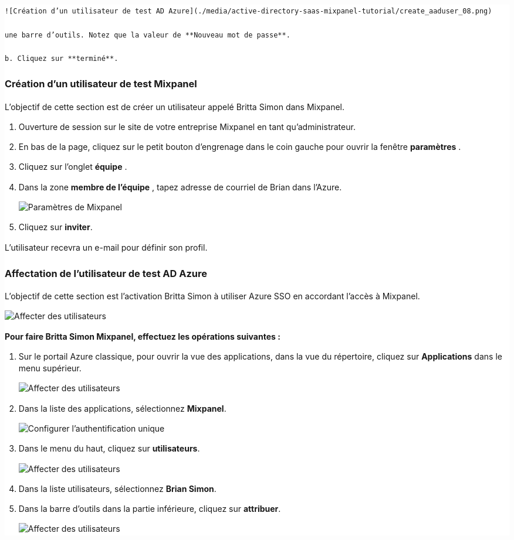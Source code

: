     ![Création d’un utilisateur de test AD Azure](./media/active-directory-saas-mixpanel-tutorial/create_aaduser_08.png) 

    une barre d’outils. Notez que la valeur de **Nouveau mot de passe**.

    b. Cliquez sur **terminé**.   



### <a name="creating-a-mixpanel-test-user"></a>Création d’un utilisateur de test Mixpanel

L’objectif de cette section est de créer un utilisateur appelé Britta Simon dans Mixpanel. 

1.  Ouverture de session sur le site de votre entreprise Mixpanel en tant qu’administrateur.

2.  En bas de la page, cliquez sur le petit bouton d’engrenage dans le coin gauche pour ouvrir la fenêtre **paramètres** .

3.  Cliquez sur l’onglet **équipe** .

4. Dans la zone **membre de l’équipe** , tapez adresse de courriel de Brian dans l’Azure.
   
    ![Paramètres de Mixpanel](./media/active-directory-saas-mixpanel-tutorial/tutorial_mixpanel_11.png) 

4.  Cliquez sur **inviter**. 

L’utilisateur recevra un e-mail pour définir son profil.


### <a name="assigning-the-azure-ad-test-user"></a>Affectation de l’utilisateur de test AD Azure

L’objectif de cette section est l’activation Britta Simon à utiliser Azure SSO en accordant l’accès à Mixpanel.

![Affecter des utilisateurs][200] 

**Pour faire Britta Simon Mixpanel, effectuez les opérations suivantes :**

1. Sur le portail Azure classique, pour ouvrir la vue des applications, dans la vue du répertoire, cliquez sur **Applications** dans le menu supérieur.

    ![Affecter des utilisateurs][201] 

2. Dans la liste des applications, sélectionnez **Mixpanel**.

    ![Configurer l’authentification unique](./media/active-directory-saas-mixpanel-tutorial/tutorial_mixpanel_50.png) 

1. Dans le menu du haut, cliquez sur **utilisateurs**.

    ![Affecter des utilisateurs][203] 

1. Dans la liste utilisateurs, sélectionnez **Brian Simon**.

2. Dans la barre d’outils dans la partie inférieure, cliquez sur **attribuer**.

    ![Affecter des utilisateurs][205]


[1]: ./media/active-directory-saas-mixpanel-tutorial/tutorial_general_01.png
[2]: ./media/active-directory-saas-mixpanel-tutorial/tutorial_general_02.png
[3]: ./media/active-directory-saas-mixpanel-tutorial/tutorial_general_03.png
[4]: ./media/active-directory-saas-mixpanel-tutorial/tutorial_general_04.png
[6]: ./media/active-directory-saas-mixpanel-tutorial/tutorial_general_05.png
[10]: ./media/active-directory-saas-mixpanel-tutorial/tutorial_general_06.png
[11]: ./media/active-directory-saas-mixpanel-tutorial/tutorial_general_07.png
[20]: ./media/active-directory-saas-mixpanel-tutorial/tutorial_general_100.png
[200]: ./media/active-directory-saas-mixpanel-tutorial/tutorial_general_200.png
[201]: ./media/active-directory-saas-mixpanel-tutorial/tutorial_general_201.png
[203]: ./media/active-directory-saas-mixpanel-tutorial/tutorial_general_203.png
[204]: ./media/active-directory-saas-mixpanel-tutorial/tutorial_general_204.png
[205]: ./media/active-directory-saas-mixpanel-tutorial/tutorial_general_205.png
